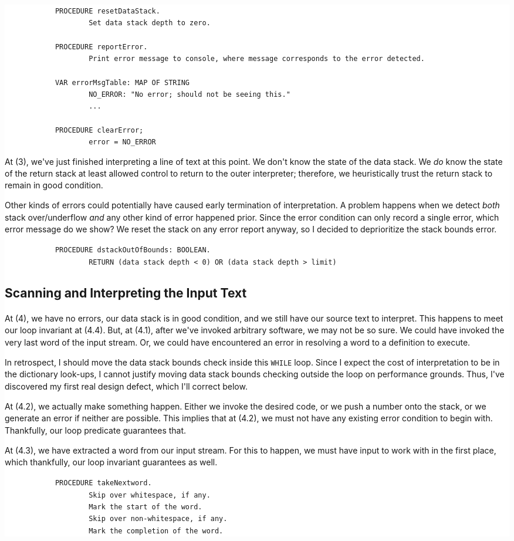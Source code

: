                 PROCEDURE resetDataStack.
                        Set data stack depth to zero.

                PROCEDURE reportError.
                        Print error message to console, where message corresponds to the error detected.

                VAR errorMsgTable: MAP OF STRING
                        NO_ERROR: "No error; should not be seeing this."
                        ...

                PROCEDURE clearError;
                        error = NO_ERROR


At (3), we've just finished interpreting a line of text at this point.
We don't know the state of the data stack.
We *do* know the state of the return stack at least allowed control to return to the outer interpreter;
therefore, we heuristically trust the return stack to remain in good condition.

Other kinds of errors could potentially have caused early termination of interpretation.
A problem happens when we detect *both* stack over/underflow *and* any other kind of error happened prior.
Since the error condition can only record a single error, which error message do we show?
We reset the stack on any error report anyway, so I decided to deprioritize the stack bounds error.

                PROCEDURE dstackOutOfBounds: BOOLEAN.
                        RETURN (data stack depth < 0) OR (data stack depth > limit)

## Scanning and Interpreting the Input Text

At (4), we have no errors, our data stack is in good condition, and we still have our source text to interpret.
This happens to meet our loop invariant at (4.4).
But, at (4.1), after we've invoked arbitrary software, we may not be so sure.
We could have invoked the very last word of the input stream.
Or, we could have encountered an error in resolving a word to a definition to execute.

In retrospect, I should move the data stack bounds check inside this `WHILE` loop.
Since I expect the cost of interpretation to be in the dictionary look-ups,
I cannot justify moving data stack bounds checking outside the loop on performance grounds.
Thus, I've discovered my first real design defect, which I'll correct below.

At (4.2), we actually make something happen.
Either we invoke the desired code, or we push a number onto the stack, or we generate an error if neither are possible.
This implies that at (4.2), we must not have any existing error condition to begin with.
Thankfully, our loop predicate guarantees that.

At (4.3), we have extracted a word from our input stream.
For this to happen, we must have input to work with in the first place,
which thankfully, our loop invariant guarantees as well.

                PROCEDURE takeNextword.
                        Skip over whitespace, if any.
                        Mark the start of the word.
                        Skip over non-whitespace, if any.
                        Mark the completion of the word.
